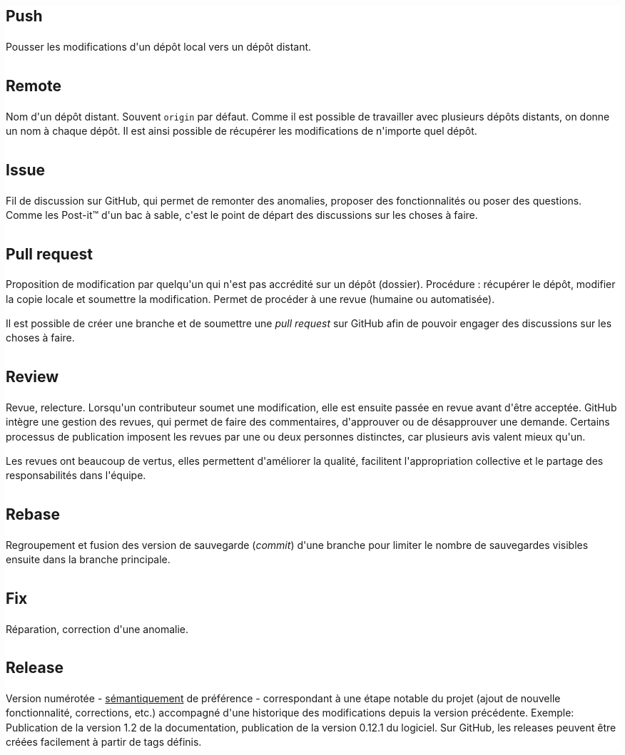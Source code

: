 ## Push

Pousser les modifications d'un dépôt local vers un dépôt distant. 

## Remote

Nom d'un dépôt distant. Souvent `origin` par défaut. Comme il est possible de travailler avec plusieurs dépôts distants, on donne un nom à chaque dépôt. Il est ainsi possible de récupérer les modifications de n'importe quel dépôt. 

## Issue

Fil de discussion sur GitHub, qui permet de remonter des anomalies, proposer des fonctionnalités ou poser des questions.
Comme les Post-it™ d'un bac à sable, c'est le point de départ des discussions sur les choses à faire.

## Pull request

Proposition de modification par quelqu'un qui n'est pas accrédité sur un dépôt (dossier). Procédure : récupérer le dépôt, modifier la copie locale et soumettre la modification. Permet de procéder à une revue (humaine ou automatisée).

Il est possible de créer une branche et de soumettre une *pull request* sur GitHub afin de pouvoir engager des discussions sur les choses à faire.

## Review

Revue, relecture. Lorsqu'un contributeur soumet une modification, elle est ensuite passée en revue avant d'être acceptée. GitHub intègre une gestion des revues, qui permet de faire des commentaires, d'approuver ou de désapprouver une demande. Certains processus de publication imposent les revues par une ou deux personnes distinctes, car plusieurs avis valent mieux qu'un.

Les revues ont beaucoup de vertus, elles permettent d'améliorer la qualité, facilitent l'appropriation collective et le partage des responsabilités dans l'équipe.

## Rebase

Regroupement et fusion des version de sauvegarde (*commit*) d'une branche pour limiter le nombre de sauvegardes visibles ensuite dans la branche principale.

## Fix

Réparation, correction d'une anomalie.

## Release

Version numérotée - [sémantiquement](http://semver.org/lang/fr/) de préférence - correspondant à une étape notable du projet (ajout de nouvelle fonctionnalité, corrections, etc.) accompagné d'une historique des modifications depuis la version précédente.
Exemple:  Publication de la version 1.2 de la documentation, publication de la version 0.12.1 du logiciel.
Sur GitHub, les releases peuvent être créées facilement à partir de tags définis.
